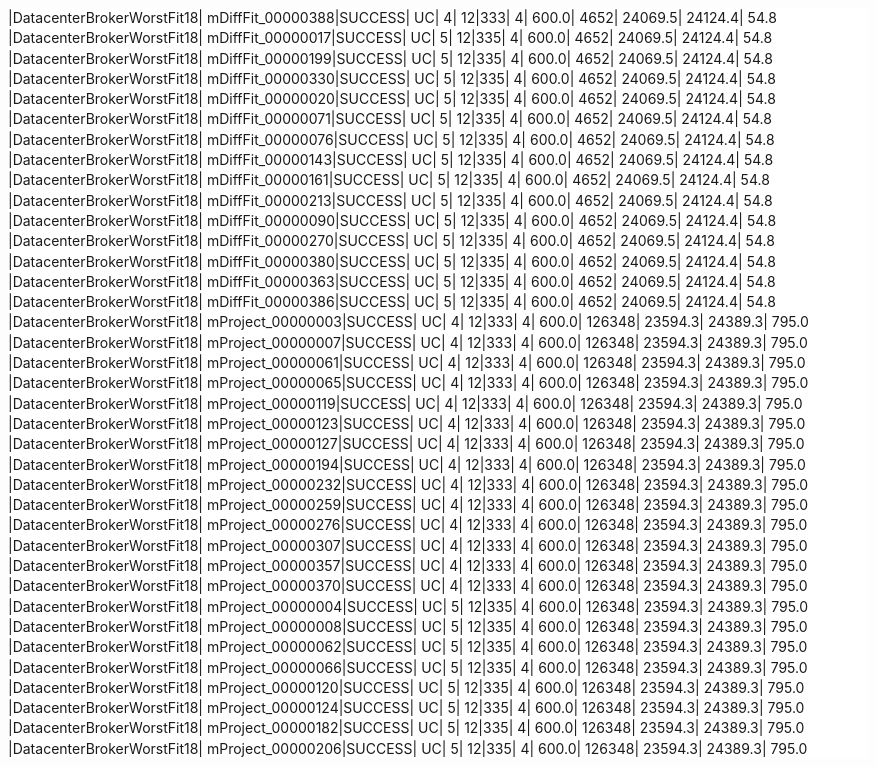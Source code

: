 |DatacenterBrokerWorstFit18|     mDiffFit_00000388|SUCCESS|    UC|   4|       12|333|        4|     600.0|       4652|  24069.5|   24124.4|    54.8
|DatacenterBrokerWorstFit18|     mDiffFit_00000017|SUCCESS|    UC|   5|       12|335|        4|     600.0|       4652|  24069.5|   24124.4|    54.8
|DatacenterBrokerWorstFit18|     mDiffFit_00000199|SUCCESS|    UC|   5|       12|335|        4|     600.0|       4652|  24069.5|   24124.4|    54.8
|DatacenterBrokerWorstFit18|     mDiffFit_00000330|SUCCESS|    UC|   5|       12|335|        4|     600.0|       4652|  24069.5|   24124.4|    54.8
|DatacenterBrokerWorstFit18|     mDiffFit_00000020|SUCCESS|    UC|   5|       12|335|        4|     600.0|       4652|  24069.5|   24124.4|    54.8
|DatacenterBrokerWorstFit18|     mDiffFit_00000071|SUCCESS|    UC|   5|       12|335|        4|     600.0|       4652|  24069.5|   24124.4|    54.8
|DatacenterBrokerWorstFit18|     mDiffFit_00000076|SUCCESS|    UC|   5|       12|335|        4|     600.0|       4652|  24069.5|   24124.4|    54.8
|DatacenterBrokerWorstFit18|     mDiffFit_00000143|SUCCESS|    UC|   5|       12|335|        4|     600.0|       4652|  24069.5|   24124.4|    54.8
|DatacenterBrokerWorstFit18|     mDiffFit_00000161|SUCCESS|    UC|   5|       12|335|        4|     600.0|       4652|  24069.5|   24124.4|    54.8
|DatacenterBrokerWorstFit18|     mDiffFit_00000213|SUCCESS|    UC|   5|       12|335|        4|     600.0|       4652|  24069.5|   24124.4|    54.8
|DatacenterBrokerWorstFit18|     mDiffFit_00000090|SUCCESS|    UC|   5|       12|335|        4|     600.0|       4652|  24069.5|   24124.4|    54.8
|DatacenterBrokerWorstFit18|     mDiffFit_00000270|SUCCESS|    UC|   5|       12|335|        4|     600.0|       4652|  24069.5|   24124.4|    54.8
|DatacenterBrokerWorstFit18|     mDiffFit_00000380|SUCCESS|    UC|   5|       12|335|        4|     600.0|       4652|  24069.5|   24124.4|    54.8
|DatacenterBrokerWorstFit18|     mDiffFit_00000363|SUCCESS|    UC|   5|       12|335|        4|     600.0|       4652|  24069.5|   24124.4|    54.8
|DatacenterBrokerWorstFit18|     mDiffFit_00000386|SUCCESS|    UC|   5|       12|335|        4|     600.0|       4652|  24069.5|   24124.4|    54.8
|DatacenterBrokerWorstFit18|     mProject_00000003|SUCCESS|    UC|   4|       12|333|        4|     600.0|     126348|  23594.3|   24389.3|   795.0
|DatacenterBrokerWorstFit18|     mProject_00000007|SUCCESS|    UC|   4|       12|333|        4|     600.0|     126348|  23594.3|   24389.3|   795.0
|DatacenterBrokerWorstFit18|     mProject_00000061|SUCCESS|    UC|   4|       12|333|        4|     600.0|     126348|  23594.3|   24389.3|   795.0
|DatacenterBrokerWorstFit18|     mProject_00000065|SUCCESS|    UC|   4|       12|333|        4|     600.0|     126348|  23594.3|   24389.3|   795.0
|DatacenterBrokerWorstFit18|     mProject_00000119|SUCCESS|    UC|   4|       12|333|        4|     600.0|     126348|  23594.3|   24389.3|   795.0
|DatacenterBrokerWorstFit18|     mProject_00000123|SUCCESS|    UC|   4|       12|333|        4|     600.0|     126348|  23594.3|   24389.3|   795.0
|DatacenterBrokerWorstFit18|     mProject_00000127|SUCCESS|    UC|   4|       12|333|        4|     600.0|     126348|  23594.3|   24389.3|   795.0
|DatacenterBrokerWorstFit18|     mProject_00000194|SUCCESS|    UC|   4|       12|333|        4|     600.0|     126348|  23594.3|   24389.3|   795.0
|DatacenterBrokerWorstFit18|     mProject_00000232|SUCCESS|    UC|   4|       12|333|        4|     600.0|     126348|  23594.3|   24389.3|   795.0
|DatacenterBrokerWorstFit18|     mProject_00000259|SUCCESS|    UC|   4|       12|333|        4|     600.0|     126348|  23594.3|   24389.3|   795.0
|DatacenterBrokerWorstFit18|     mProject_00000276|SUCCESS|    UC|   4|       12|333|        4|     600.0|     126348|  23594.3|   24389.3|   795.0
|DatacenterBrokerWorstFit18|     mProject_00000307|SUCCESS|    UC|   4|       12|333|        4|     600.0|     126348|  23594.3|   24389.3|   795.0
|DatacenterBrokerWorstFit18|     mProject_00000357|SUCCESS|    UC|   4|       12|333|        4|     600.0|     126348|  23594.3|   24389.3|   795.0
|DatacenterBrokerWorstFit18|     mProject_00000370|SUCCESS|    UC|   4|       12|333|        4|     600.0|     126348|  23594.3|   24389.3|   795.0
|DatacenterBrokerWorstFit18|     mProject_00000004|SUCCESS|    UC|   5|       12|335|        4|     600.0|     126348|  23594.3|   24389.3|   795.0
|DatacenterBrokerWorstFit18|     mProject_00000008|SUCCESS|    UC|   5|       12|335|        4|     600.0|     126348|  23594.3|   24389.3|   795.0
|DatacenterBrokerWorstFit18|     mProject_00000062|SUCCESS|    UC|   5|       12|335|        4|     600.0|     126348|  23594.3|   24389.3|   795.0
|DatacenterBrokerWorstFit18|     mProject_00000066|SUCCESS|    UC|   5|       12|335|        4|     600.0|     126348|  23594.3|   24389.3|   795.0
|DatacenterBrokerWorstFit18|     mProject_00000120|SUCCESS|    UC|   5|       12|335|        4|     600.0|     126348|  23594.3|   24389.3|   795.0
|DatacenterBrokerWorstFit18|     mProject_00000124|SUCCESS|    UC|   5|       12|335|        4|     600.0|     126348|  23594.3|   24389.3|   795.0
|DatacenterBrokerWorstFit18|     mProject_00000182|SUCCESS|    UC|   5|       12|335|        4|     600.0|     126348|  23594.3|   24389.3|   795.0
|DatacenterBrokerWorstFit18|     mProject_00000206|SUCCESS|    UC|   5|       12|335|        4|     600.0|     126348|  23594.3|   24389.3|   795.0